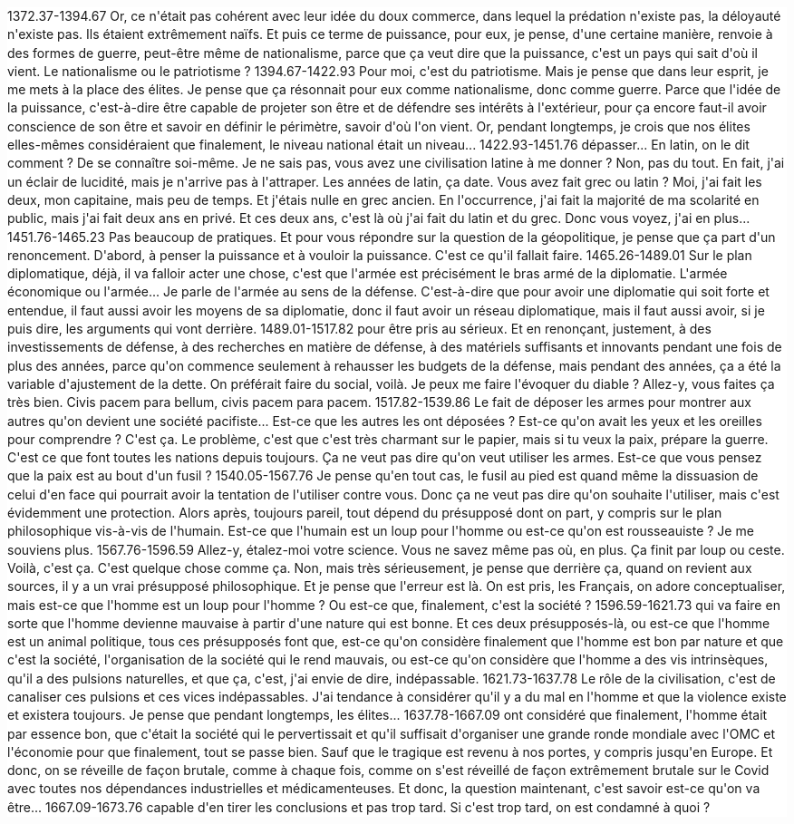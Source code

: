 1372.37-1394.67   Or, ce n'était pas cohérent avec leur idée du doux commerce, dans lequel la prédation n'existe pas, la déloyauté n'existe pas. Ils étaient extrêmement naïfs. Et puis ce terme de puissance, pour eux, je pense, d'une certaine manière, renvoie à des formes de guerre, peut-être même de nationalisme, parce que ça veut dire que la puissance, c'est un pays qui sait d'où il vient. Le nationalisme ou le patriotisme ?
1394.67-1422.93   Pour moi, c'est du patriotisme. Mais je pense que dans leur esprit, je me mets à la place des élites. Je pense que ça résonnait pour eux comme nationalisme, donc comme guerre. Parce que l'idée de la puissance, c'est-à-dire être capable de projeter son être et de défendre ses intérêts à l'extérieur, pour ça encore faut-il avoir conscience de son être et savoir en définir le périmètre, savoir d'où l'on vient. Or, pendant longtemps, je crois que nos élites elles-mêmes considéraient que finalement, le niveau national était un niveau...
1422.93-1451.76   dépasser... En latin, on le dit comment ? De se connaître soi-même. Je ne sais pas, vous avez une civilisation latine à me donner ? Non, pas du tout. En fait, j'ai un éclair de lucidité, mais je n'arrive pas à l'attraper. Les années de latin, ça date. Vous avez fait grec ou latin ? Moi, j'ai fait les deux, mon capitaine, mais peu de temps. Et j'étais nulle en grec ancien. En l'occurrence, j'ai fait la majorité de ma scolarité en public, mais j'ai fait deux ans en privé. Et ces deux ans, c'est là où j'ai fait du latin et du grec. Donc vous voyez, j'ai en plus...
1451.76-1465.23   Pas beaucoup de pratiques. Et pour vous répondre sur la question de la géopolitique, je pense que ça part d'un renoncement. D'abord, à penser la puissance et à vouloir la puissance. C'est ce qu'il fallait faire.
1465.26-1489.01   Sur le plan diplomatique, déjà, il va falloir acter une chose, c'est que l'armée est précisément le bras armé de la diplomatie. L'armée économique ou l'armée... Je parle de l'armée au sens de la défense. C'est-à-dire que pour avoir une diplomatie qui soit forte et entendue, il faut aussi avoir les moyens de sa diplomatie, donc il faut avoir un réseau diplomatique, mais il faut aussi avoir, si je puis dire, les arguments qui vont derrière.
1489.01-1517.82   pour être pris au sérieux. Et en renonçant, justement, à des investissements de défense, à des recherches en matière de défense, à des matériels suffisants et innovants pendant une fois de plus des années, parce qu'on commence seulement à rehausser les budgets de la défense, mais pendant des années, ça a été la variable d'ajustement de la dette. On préférait faire du social, voilà. Je peux me faire l'évoquer du diable ? Allez-y, vous faites ça très bien. Civis pacem para bellum, civis pacem para pacem.
1517.82-1539.86   Le fait de déposer les armes pour montrer aux autres qu'on devient une société pacifiste... Est-ce que les autres les ont déposées ? Est-ce qu'on avait les yeux et les oreilles pour comprendre ? C'est ça. Le problème, c'est que c'est très charmant sur le papier, mais si tu veux la paix, prépare la guerre. C'est ce que font toutes les nations depuis toujours. Ça ne veut pas dire qu'on veut utiliser les armes. Est-ce que vous pensez que la paix est au bout d'un fusil ?
1540.05-1567.76   Je pense qu'en tout cas, le fusil au pied est quand même la dissuasion de celui d'en face qui pourrait avoir la tentation de l'utiliser contre vous. Donc ça ne veut pas dire qu'on souhaite l'utiliser, mais c'est évidemment une protection. Alors après, toujours pareil, tout dépend du présupposé dont on part, y compris sur le plan philosophique vis-à-vis de l'humain. Est-ce que l'humain est un loup pour l'homme ou est-ce qu'on est rousseauiste ? Je me souviens plus.
1567.76-1596.59   Allez-y, étalez-moi votre science. Vous ne savez même pas où, en plus. Ça finit par loup ou ceste. Voilà, c'est ça. C'est quelque chose comme ça. Non, mais très sérieusement, je pense que derrière ça, quand on revient aux sources, il y a un vrai présupposé philosophique. Et je pense que l'erreur est là. On est pris, les Français, on adore conceptualiser, mais est-ce que l'homme est un loup pour l'homme ? Ou est-ce que, finalement, c'est la société ?
1596.59-1621.73   qui va faire en sorte que l'homme devienne mauvaise à partir d'une nature qui est bonne. Et ces deux présupposés-là, ou est-ce que l'homme est un animal politique, tous ces présupposés font que, est-ce qu'on considère finalement que l'homme est bon par nature et que c'est la société, l'organisation de la société qui le rend mauvais, ou est-ce qu'on considère que l'homme a des vis intrinsèques, qu'il a des pulsions naturelles, et que ça, c'est, j'ai envie de dire, indépassable.
1621.73-1637.78   Le rôle de la civilisation, c'est de canaliser ces pulsions et ces vices indépassables. J'ai tendance à considérer qu'il y a du mal en l'homme et que la violence existe et existera toujours. Je pense que pendant longtemps, les élites...
1637.78-1667.09   ont considéré que finalement, l'homme était par essence bon, que c'était la société qui le pervertissait et qu'il suffisait d'organiser une grande ronde mondiale avec l'OMC et l'économie pour que finalement, tout se passe bien. Sauf que le tragique est revenu à nos portes, y compris jusqu'en Europe. Et donc, on se réveille de façon brutale, comme à chaque fois, comme on s'est réveillé de façon extrêmement brutale sur le Covid avec toutes nos dépendances industrielles et médicamenteuses. Et donc, la question maintenant, c'est savoir est-ce qu'on va être...
1667.09-1673.76   capable d'en tirer les conclusions et pas trop tard. Si c'est trop tard, on est condamné à quoi ?